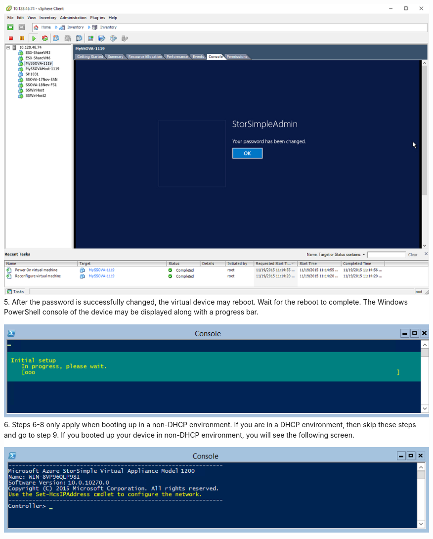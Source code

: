    ![Screenshot of the vSphere client Console tab. Text on the page states that the password has been changed.](./media/storsimple-virtual-array-deploy2-provision-vmware/image40.png)
5. After the password is successfully changed, the virtual device may reboot. Wait for the reboot to complete. The Windows PowerShell console of the device may be displayed along with a progress bar.

   ![Screenshot showing a console window with a progress bar. Text in the window states that the initial setup is ongoing and asks the user to wait.](./media/storsimple-virtual-array-deploy2-provision-vmware/image41.png)
6. Steps 6-8 only apply when booting up in a non-DHCP environment. If you are in a DHCP environment, then skip these steps and go to step 9. If you booted up your device in non-DHCP environment, you will see the following screen.

   ![Screenshot showing a console window with text describing the device. The command prompt reads "Controller" and appears ready for input.](./media/storsimple-virtual-array-deploy2-provision-vmware/image42m.png)
